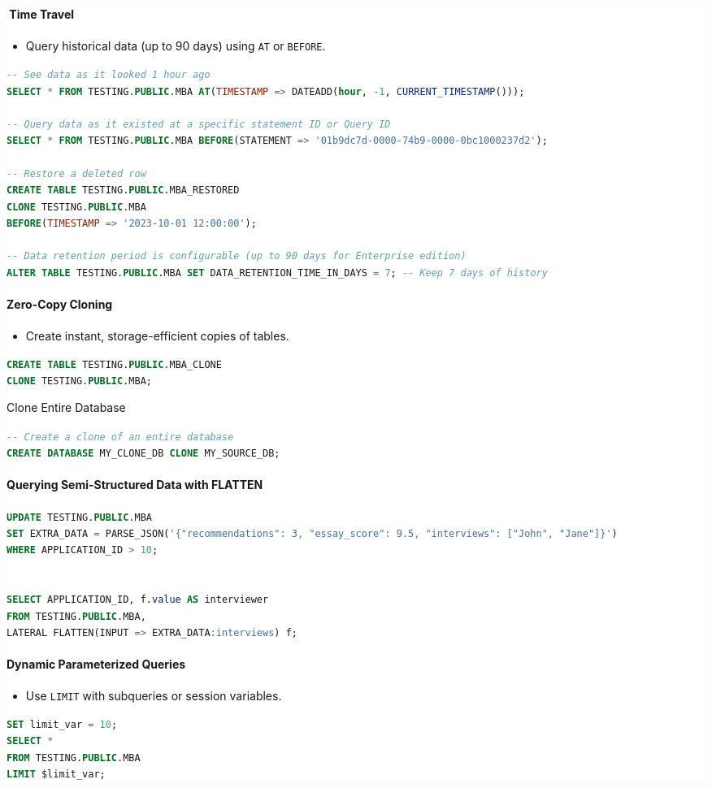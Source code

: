 ####  **Time Travel**
- Query historical data (up to 90 days) using `AT` or `BEFORE`.

```sql
-- See data as it looked 1 hour ago
SELECT * FROM TESTING.PUBLIC.MBA AT(TIMESTAMP => DATEADD(hour, -1, CURRENT_TIMESTAMP()));

-- Query data as it existed at a specific statement ID or Query ID
SELECT * FROM TESTING.PUBLIC.MBA BEFORE(STATEMENT => '01b9dc7d-0000-74b9-0000-0bc1000237d2');

-- Restore a deleted row
CREATE TABLE TESTING.PUBLIC.MBA_RESTORED 
CLONE TESTING.PUBLIC.MBA 
BEFORE(TIMESTAMP => '2023-10-01 12:00:00');

-- Data retention period is configurable (up to 90 days for Enterprise edition)
ALTER TABLE TESTING.PUBLIC.MBA SET DATA_RETENTION_TIME_IN_DAYS = 7; -- Keep 7 days of history
```

#### **Zero-Copy Cloning**
- Create instant, storage-efficient copies of tables.

```sql
CREATE TABLE TESTING.PUBLIC.MBA_CLONE 
CLONE TESTING.PUBLIC.MBA;
```

Clone Entire Database
```sql
-- Create a clone of an entire database 
CREATE DATABASE MY_CLONE_DB CLONE MY_SOURCE_DB;
```

#### **Querying Semi-Structured Data with FLATTEN**

```sql
UPDATE TESTING.PUBLIC.MBA 
SET EXTRA_DATA = PARSE_JSON('{"recommendations": 3, "essay_score": 9.5, "interviews": ["John", "Jane"]}') 
WHERE APPLICATION_ID > 10;


SELECT APPLICATION_ID, f.value AS interviewer
FROM TESTING.PUBLIC.MBA,
LATERAL FLATTEN(INPUT => EXTRA_DATA:interviews) f;
```

#### **Dynamic Parameterized Queries**
- Use `LIMIT` with subqueries or session variables.

```sql
SET limit_var = 10;
SELECT * 
FROM TESTING.PUBLIC.MBA 
LIMIT $limit_var;
```
